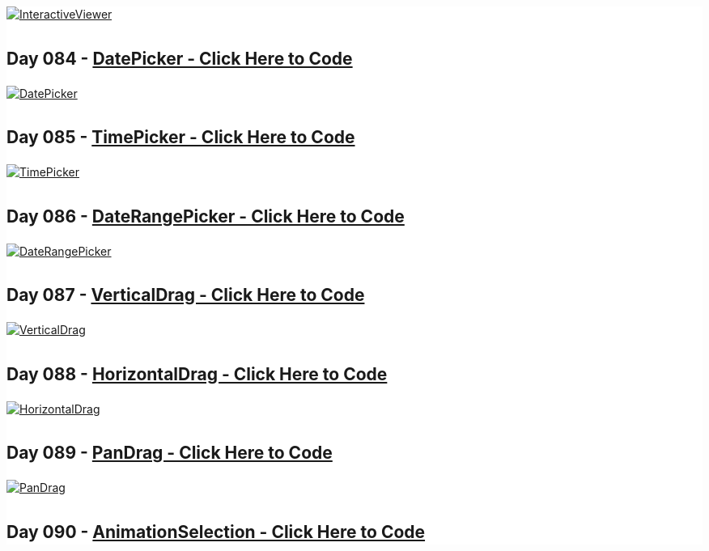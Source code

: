 [![InteractiveViewer](https://img.youtube.com/vi/4AoFA19gbLo/0.jpg)](https://www.youtube.com/watch?v=4AoFA19gbLo)

## Day 084 - [DatePicker - Click Here to Code](https://github.com/cyberskill-world/100-days-of-flutter/tree/main/hundred_days_of_flutter_widget/lib/day084_date_picker.dart)

[![DatePicker](https://img.youtube.com/vi/4AoFA19gbLo/0.jpg)](https://api.flutter.dev/flutter/material/showDatePicker.html)

## Day 085 - [TimePicker - Click Here to Code](https://github.com/cyberskill-world/100-days-of-flutter/tree/main/hundred_days_of_flutter_widget/lib/day085_time_picker.dart)

[![TimePicker](https://img.youtube.com/vi/4AoFA19gbLo/0.jpg)](https://api.flutter.dev/flutter/material/showTimePicker.html)

## Day 086 - [DateRangePicker - Click Here to Code](https://github.com/cyberskill-world/100-days-of-flutter/tree/main/hundred_days_of_flutter_widget/lib/day086_date_range_picker.dart)

[![DateRangePicker](https://img.youtube.com/vi/4AoFA19gbLo/0.jpg)](https://api.flutter.dev/flutter/material/showDateRangePicker.html)

## Day 087 - [VerticalDrag - Click Here to Code](https://github.com/cyberskill-world/100-days-of-flutter/tree/main/hundred_days_of_flutter_widget/lib/day087_vertical_drag.dart)

[![VerticalDrag](https://img.youtube.com/vi/4AoFA19gbLo/0.jpg)](https://flutter.dev/docs/development/ui/advanced/gestures)

## Day 088 - [HorizontalDrag - Click Here to Code](https://github.com/cyberskill-world/100-days-of-flutter/tree/main/hundred_days_of_flutter_widget/lib/day088_horizontal_drag.dart)

[![HorizontalDrag](https://img.youtube.com/vi/4AoFA19gbLo/0.jpg)](https://flutter.dev/docs/development/ui/advanced/gestures)

## Day 089 - [PanDrag - Click Here to Code](https://github.com/cyberskill-world/100-days-of-flutter/tree/main/hundred_days_of_flutter_widget/lib/day089_pan_drag.dart)

[![PanDrag](https://img.youtube.com/vi/4AoFA19gbLo/0.jpg)](https://flutter.dev/docs/development/ui/advanced/gestures)

## Day 090 - [AnimationSelection - Click Here to Code](https://github.com/cyberskill-world/100-days-of-flutter/tree/main/hundred_days_of_flutter_widget/lib/day090_animation_flutter.dart)
